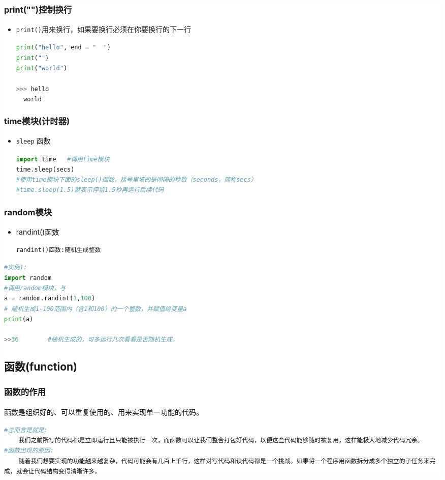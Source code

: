 ### print("")控制换行

- `print()`用来换行，如果要换行必须在你要换行的下一行

  ```python
  print("hello", end = "  ")
  print("")
  print("world")
  
  >>> hello  
  	world
  ```

### time模块(计时器)

- `sleep` 函数

  ```python
  import time   #调用time模块
  time.sleep(secs)   
  #使用time模块下面的sleep()函数，括号里填的是间隔的秒数（seconds，简称secs）
  #time.sleep(1.5)就表示停留1.5秒再运行后续代码
  ```

### random模块

- randint()函数

  ```python
  randint()函数:随机生成整数
  ```

```python
#实例1:
import random 
#调用random模块，与
a = random.randint(1,100)
# 随机生成1-100范围内（含1和100）的一个整数，并赋值给变量a
print(a)

>>36		#随机生成的，可多运行几次看看是否随机生成。
```

## 函数(function)

### 函数的作用

函数是组织好的、可以重复使用的、用来实现单一功能的代码。

```python
#总而言是就是:
	我们之前所写的代码都是立即运行且只能被执行一次，而函数可以让我们整合打包好代码，以便这些代码能够随时被复用，这样能极大地减少代码冗余。
#函数出现的原因:
	随着我们想要实现的功能越来越复杂，代码可能会有几百上千行，这样对写代码和读代码都是一个挑战。如果将一个程序用函数拆分成多个独立的子任务来完成，就会让代码结构变得清晰许多。
```
